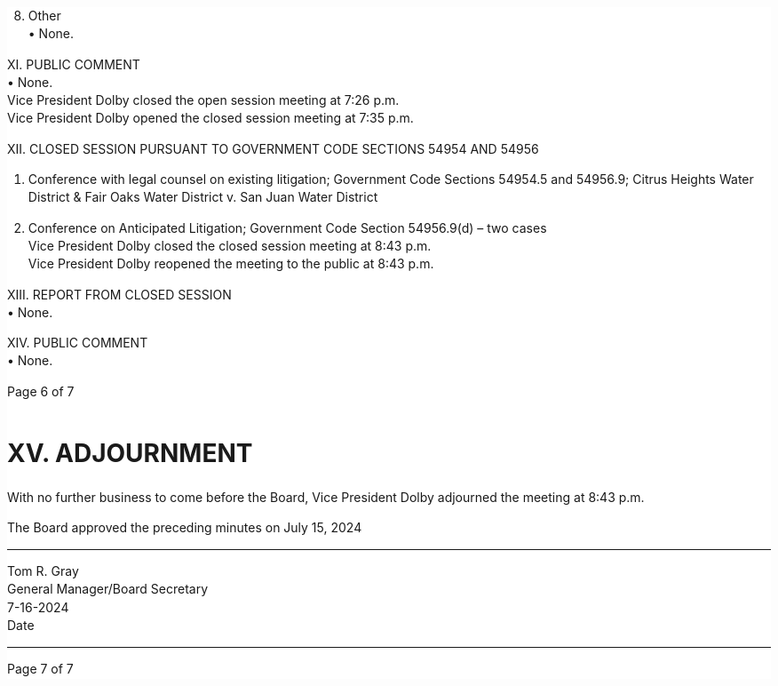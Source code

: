 8. Other  
   • None.  

XI. PUBLIC COMMENT  
   • None.  
   Vice President Dolby closed the open session meeting at 7:26 p.m.  
   Vice President Dolby opened the closed session meeting at 7:35 p.m.  

XII. CLOSED SESSION PURSUANT TO GOVERNMENT CODE SECTIONS 54954 AND 54956  
1. Conference with legal counsel on existing litigation; Government Code Sections 54954.5 and 54956.9; Citrus Heights Water District & Fair Oaks Water District v. San Juan Water District  

2. Conference on Anticipated Litigation; Government Code Section 54956.9(d) – two cases  
   Vice President Dolby closed the closed session meeting at 8:43 p.m.  
   Vice President Dolby reopened the meeting to the public at 8:43 p.m.  

XIII. REPORT FROM CLOSED SESSION  
   • None.  

XIV. PUBLIC COMMENT  
   • None.  

Page 6 of 7

# XV. ADJOURNMENT
With no further business to come before the Board, Vice President Dolby adjourned the meeting at 8:43 p.m.

The Board approved the preceding minutes on July 15, 2024

---

Tom R. Gray  
General Manager/Board Secretary  
7-16-2024  
Date  

---

Page 7 of 7
